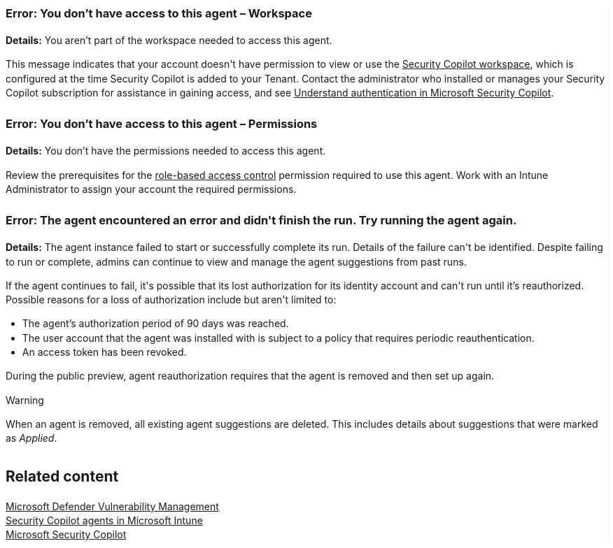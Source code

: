 ### Error: You don’t have access to this agent – Workspace

**Details:** You aren’t part of the workspace needed to access this agent.

This message indicates that your account doesn't have permission to view or use the [Security Copilot workspace](/copilot/security/workspaces-overview), which is configured at the time Security Copilot is added to your Tenant. Contact the administrator who installed or manages your Security Copilot subscription for assistance in gaining access, and see [Understand authentication in Microsoft Security Copilot](/copilot/security/authentication).

### Error: You don’t have access to this agent – Permissions

**Details:** You don’t have the permissions needed to access this agent.

Review the prerequisites for the [role-based access control](#role-based-access-control-and-permissions) permission required to use this agent. Work with an Intune Administrator to assign your account the required permissions. 

### Error: The agent encountered an error and didn't finish the run. Try running the agent again. 

**Details:** The agent instance failed to start or successfully complete its run. Details of the failure can't be identified. Despite failing to run or complete, admins can continue to view and manage the agent suggestions from past runs.

If the agent continues to fail, it's possible that its lost authorization for its identity account and can't run until it’s reauthorized. Possible reasons for a loss of authorization include but aren't limited to:

- The agent’s authorization period of 90 days was reached. 
- The user account that the agent was installed with is subject to a policy that requires periodic reauthentication.
- An access token has been revoked.

During the public preview, agent reauthorization requires that the agent is removed and then set up again.

> [!WARNING]
> When an agent is removed, all existing agent suggestions are deleted. This includes details about suggestions that were marked as *Applied*.

## Related content

[Microsoft Defender Vulnerability Management](/defender-vulnerability-management/defender-vulnerability-management)  
[Security Copilot agents in Microsoft Intune](../copilot/security-copilot-agents-intune.md)  
[Microsoft Security Copilot](/copilot/security/microsoft-security-copilot)
